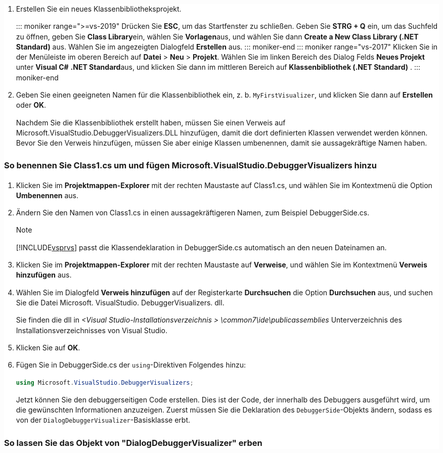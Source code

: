 1. Erstellen Sie ein neues Klassenbibliotheksprojekt.

    ::: moniker range=">=vs-2019"
    Drücken Sie **ESC**, um das Startfenster zu schließen. Geben Sie **STRG + Q** ein, um das Suchfeld zu öffnen, geben Sie **Class Library**ein, wählen Sie **Vorlagen**aus, und wählen Sie dann **Create a New Class Library (.NET Standard)** aus. Wählen Sie im angezeigten Dialogfeld **Erstellen** aus.
    ::: moniker-end
    ::: moniker range="vs-2017"
    Klicken Sie in der Menüleiste im oberen Bereich auf **Datei** > **Neu** > **Projekt**. Wählen Sie im linken Bereich des Dialog Felds **Neues Projekt** unter **Visual C#**  **.NET Standard**aus, und klicken Sie dann im mittleren Bereich auf **Klassenbibliothek (.NET Standard)** .
    ::: moniker-end

2. Geben Sie einen geeigneten Namen für die Klassenbibliothek ein, z. b. `MyFirstVisualizer`, und klicken Sie dann auf **Erstellen** oder **OK**.

   Nachdem Sie die Klassenbibliothek erstellt haben, müssen Sie einen Verweis auf Microsoft.VisualStudio.DebuggerVisualizers.DLL hinzufügen, damit die dort definierten Klassen verwendet werden können. Bevor Sie den Verweis hinzufügen, müssen Sie aber einige Klassen umbenennen, damit sie aussagekräftige Namen haben.

### <a name="to-rename-class1cs-and-add-microsoftvisualstudiodebuggervisualizers"></a>So benennen Sie Class1.cs um und fügen Microsoft.VisualStudio.DebuggerVisualizers hinzu

1. Klicken Sie im **Projektmappen-Explorer** mit der rechten Maustaste auf Class1.cs, und wählen Sie im Kontextmenü die Option **Umbenennen** aus.

2. Ändern Sie den Namen von Class1.cs in einen aussagekräftigeren Namen, zum Beispiel DebuggerSide.cs.

   > [!NOTE]
   > [!INCLUDE[vsprvs](../code-quality/includes/vsprvs_md.md)] passt die Klassendeklaration in DebuggerSide.cs automatisch an den neuen Dateinamen an.

3. Klicken Sie im **Projektmappen-Explorer** mit der rechten Maustaste auf **Verweise**, und wählen Sie im Kontextmenü **Verweis hinzufügen** aus.

4. Wählen Sie im Dialogfeld **Verweis hinzufügen** auf der Registerkarte **Durchsuchen** die Option **Durchsuchen** aus, und suchen Sie die Datei Microsoft. VisualStudio. DebuggerVisualizers. dll.

    Sie finden die dll in *\<Visual Studio-Installationsverzeichnis > \common7\ide\publicassemblies* Unterverzeichnis des Installationsverzeichnisses von Visual Studio.

5. Klicken Sie auf **OK**.

6. Fügen Sie in DebuggerSide.cs der `using`-Direktiven Folgendes hinzu:

   ```csharp
   using Microsoft.VisualStudio.DebuggerVisualizers;
   ```

   Jetzt können Sie den debuggerseitigen Code erstellen. Dies ist der Code, der innerhalb des Debuggers ausgeführt wird, um die gewünschten Informationen anzuzeigen. Zuerst müssen Sie die Deklaration des `DebuggerSide`-Objekts ändern, sodass es von der `DialogDebuggerVisualizer`-Basisklasse erbt.

### <a name="to-inherit-from-dialogdebuggervisualizer"></a>So lassen Sie das Objekt von "DialogDebuggerVisualizer" erben
